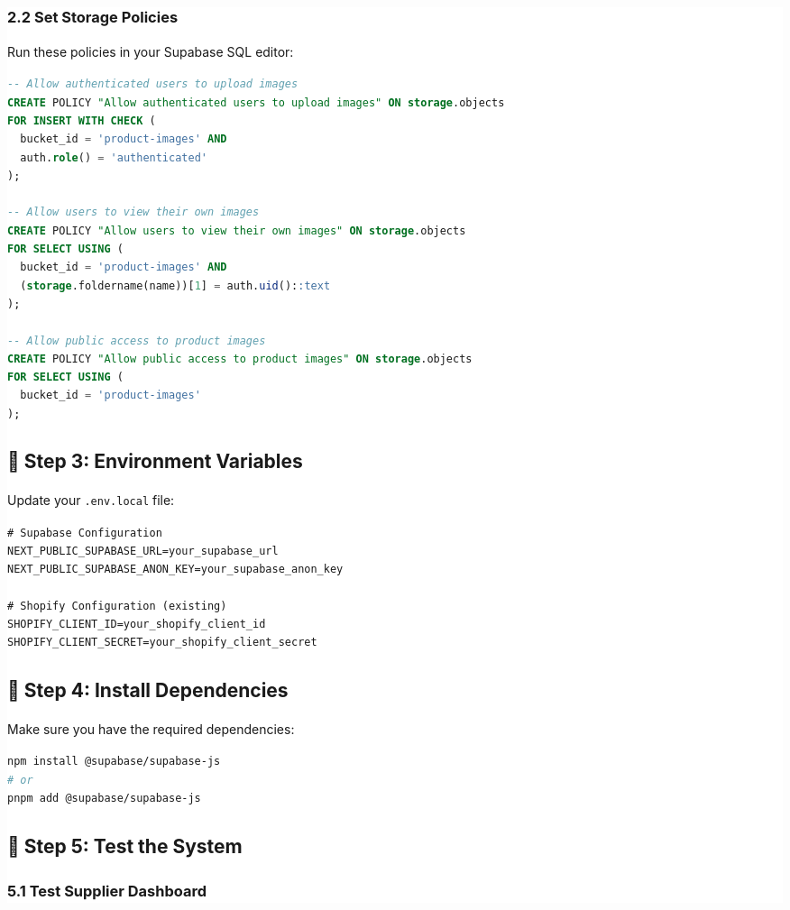 ### 2.2 Set Storage Policies

Run these policies in your Supabase SQL editor:

```sql
-- Allow authenticated users to upload images
CREATE POLICY "Allow authenticated users to upload images" ON storage.objects
FOR INSERT WITH CHECK (
  bucket_id = 'product-images' AND 
  auth.role() = 'authenticated'
);

-- Allow users to view their own images
CREATE POLICY "Allow users to view their own images" ON storage.objects
FOR SELECT USING (
  bucket_id = 'product-images' AND 
  (storage.foldername(name))[1] = auth.uid()::text
);

-- Allow public access to product images
CREATE POLICY "Allow public access to product images" ON storage.objects
FOR SELECT USING (
  bucket_id = 'product-images'
);
```

## 🔧 **Step 3: Environment Variables**

Update your `.env.local` file:

```env
# Supabase Configuration
NEXT_PUBLIC_SUPABASE_URL=your_supabase_url
NEXT_PUBLIC_SUPABASE_ANON_KEY=your_supabase_anon_key

# Shopify Configuration (existing)
SHOPIFY_CLIENT_ID=your_shopify_client_id
SHOPIFY_CLIENT_SECRET=your_shopify_client_secret
```

## 🚀 **Step 4: Install Dependencies**

Make sure you have the required dependencies:

```bash
npm install @supabase/supabase-js
# or
pnpm add @supabase/supabase-js
```

## 🧪 **Step 5: Test the System**

### 5.1 Test Supplier Dashboard
